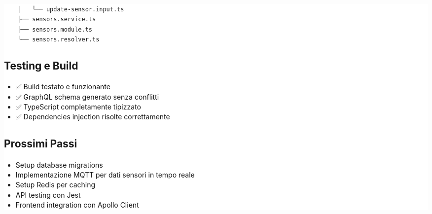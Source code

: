 ```
    │   └── update-sensor.input.ts
    ├── sensors.service.ts
    ├── sensors.module.ts
    └── sensors.resolver.ts
```

## Testing e Build
- ✅ Build testato e funzionante
- ✅ GraphQL schema generato senza conflitti
- ✅ TypeScript completamente tipizzato
- ✅ Dependencies injection risolte correttamente

## Prossimi Passi
- Setup database migrations
- Implementazione MQTT per dati sensori in tempo reale
- Setup Redis per caching
- API testing con Jest
- Frontend integration con Apollo Client
